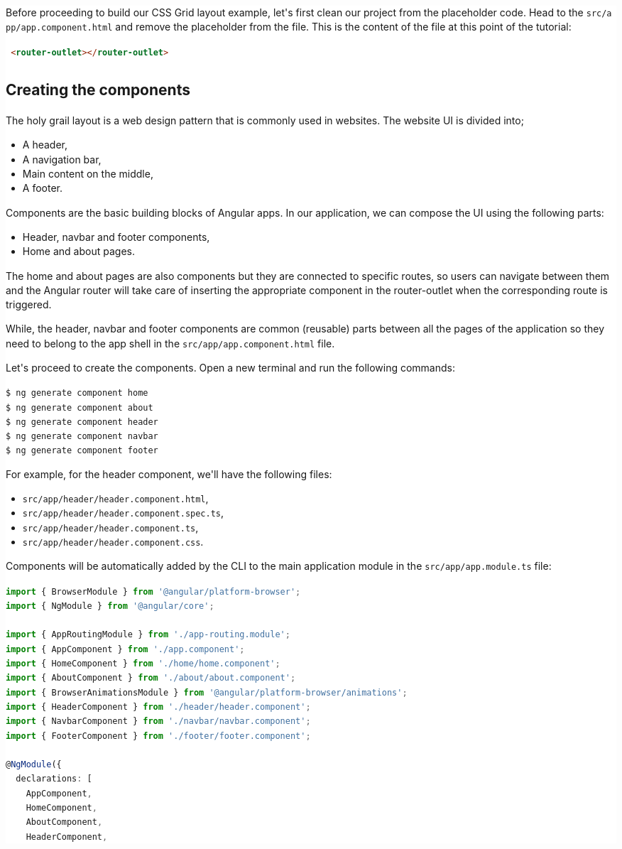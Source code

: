 Before proceeding to build our CSS Grid layout example, let's first clean our project from the placeholder code. Head to the `src/app/app.component.html` and remove the placeholder from the file. This is the content of the file at this point of the tutorial:

```html
 <router-outlet></router-outlet>
```

## Creating the components

The holy grail layout is a web design pattern that is commonly used in websites. The website UI is divided into;

 - A header, 
 - A navigation bar,
 - Main content  on the middle,
 - A footer.

Components are the basic building blocks of Angular apps. In our application, we can compose the UI using the following parts:

- Header, navbar and footer components,
- Home and about pages.

The home and about pages are also components but they are connected to specific routes, so users can navigate between them and the Angular router will take care of inserting the appropriate component in the router-outlet when the corresponding route is triggered. 

While, the header, navbar and footer components are common (reusable) parts between all the pages of the application so they need to belong to the app shell in the `src/app/app.component.html` file.  

Let's proceed to create the components. Open a new terminal and run the following commands:

```bash
$ ng generate component home
$ ng generate component about
$ ng generate component header
$ ng generate component navbar
$ ng generate component footer
```

For example, for the header component, we'll have the following files:

- `src/app/header/header.component.html`,
- `src/app/header/header.component.spec.ts`, 
- `src/app/header/header.component.ts`,
- `src/app/header/header.component.css`.

Components will be automatically added by the CLI to the main application module in the `src/app/app.module.ts` file:

```ts
import { BrowserModule } from '@angular/platform-browser';
import { NgModule } from '@angular/core';

import { AppRoutingModule } from './app-routing.module';
import { AppComponent } from './app.component';
import { HomeComponent } from './home/home.component';
import { AboutComponent } from './about/about.component';
import { BrowserAnimationsModule } from '@angular/platform-browser/animations';
import { HeaderComponent } from './header/header.component';
import { NavbarComponent } from './navbar/navbar.component';
import { FooterComponent } from './footer/footer.component';

@NgModule({
  declarations: [
    AppComponent,
    HomeComponent,
    AboutComponent,
    HeaderComponent,
```